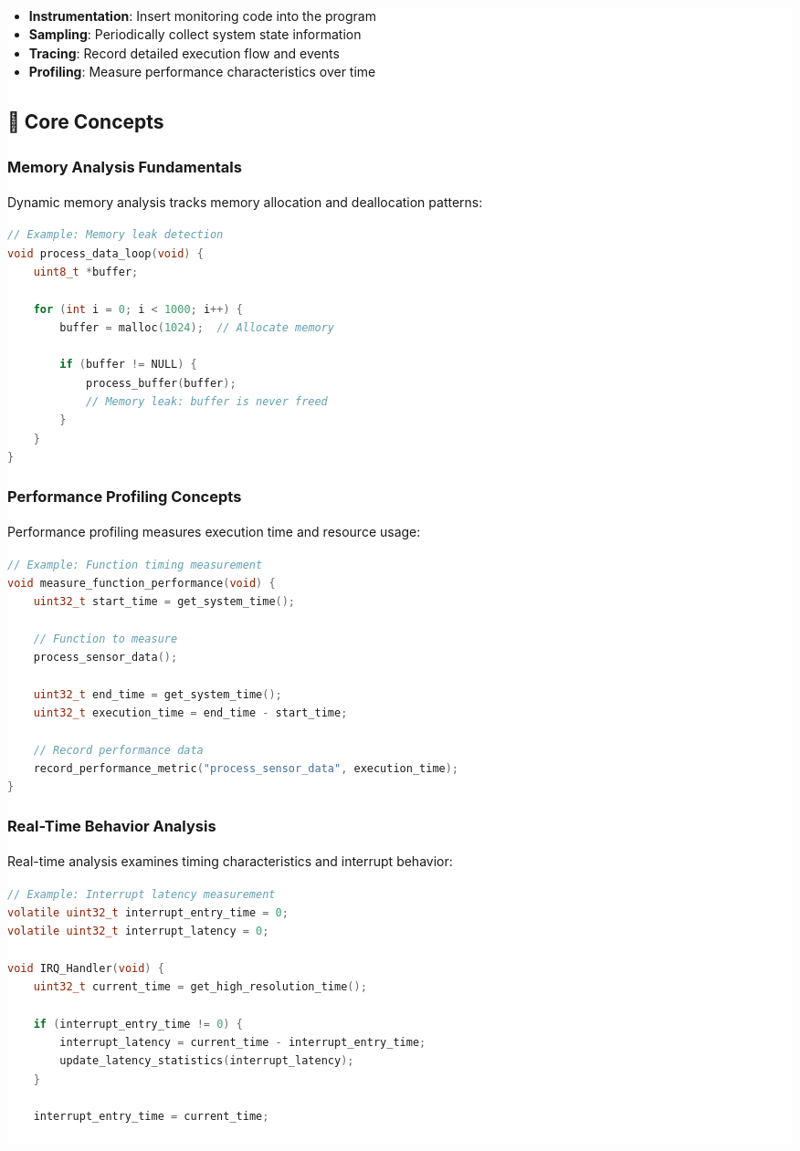 - **Instrumentation**: Insert monitoring code into the program
- **Sampling**: Periodically collect system state information
- **Tracing**: Record detailed execution flow and events
- **Profiling**: Measure performance characteristics over time

## 🧠 Core Concepts

### **Memory Analysis Fundamentals**

Dynamic memory analysis tracks memory allocation and deallocation patterns:

```c
// Example: Memory leak detection
void process_data_loop(void) {
    uint8_t *buffer;
    
    for (int i = 0; i < 1000; i++) {
        buffer = malloc(1024);  // Allocate memory
        
        if (buffer != NULL) {
            process_buffer(buffer);
            // Memory leak: buffer is never freed
        }
    }
}
```

### **Performance Profiling Concepts**

Performance profiling measures execution time and resource usage:

```c
// Example: Function timing measurement
void measure_function_performance(void) {
    uint32_t start_time = get_system_time();
    
    // Function to measure
    process_sensor_data();
    
    uint32_t end_time = get_system_time();
    uint32_t execution_time = end_time - start_time;
    
    // Record performance data
    record_performance_metric("process_sensor_data", execution_time);
}
```

### **Real-Time Behavior Analysis**

Real-time analysis examines timing characteristics and interrupt behavior:

```c
// Example: Interrupt latency measurement
volatile uint32_t interrupt_entry_time = 0;
volatile uint32_t interrupt_latency = 0;

void IRQ_Handler(void) {
    uint32_t current_time = get_high_resolution_time();
    
    if (interrupt_entry_time != 0) {
        interrupt_latency = current_time - interrupt_entry_time;
        update_latency_statistics(interrupt_latency);
    }
    
    interrupt_entry_time = current_time;
    
```
